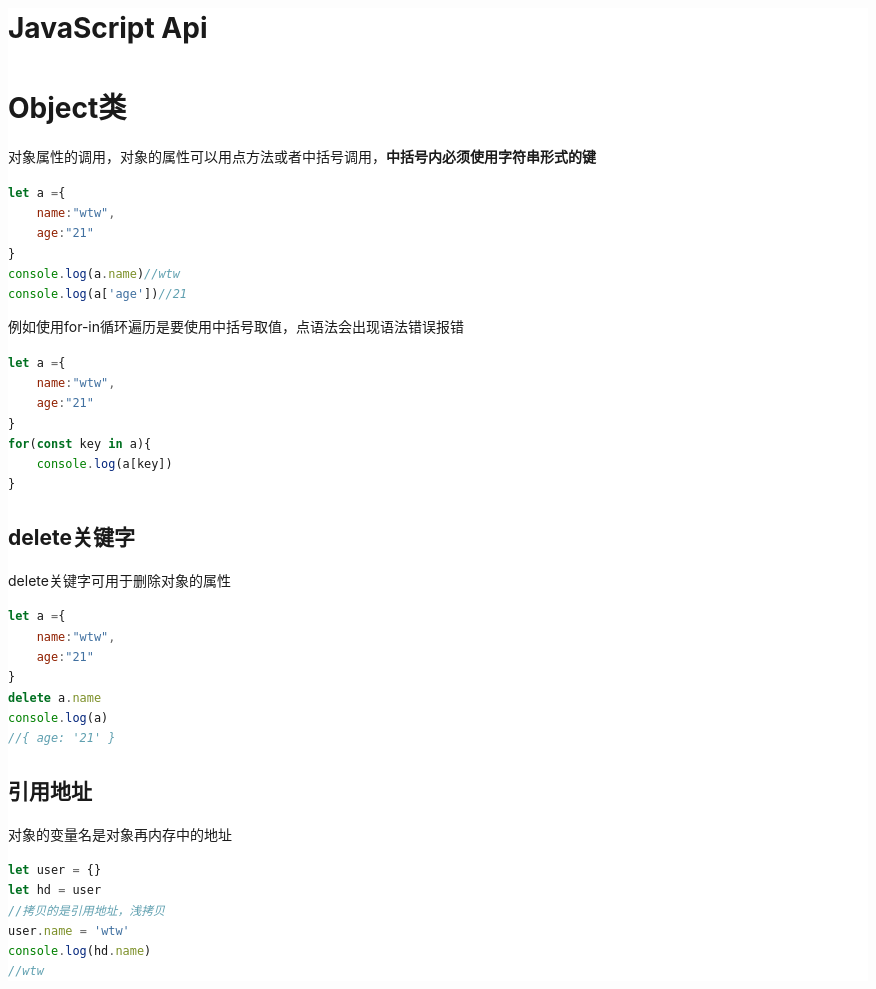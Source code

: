 # JavaScript Api

# Object类

对象属性的调用，对象的属性可以用点方法或者中括号调用，**中括号内必须使用字符串形式的键**

```javascript
let a ={
	name:"wtw",
	age:"21"
}
console.log(a.name)//wtw
console.log(a['age'])//21
```

例如使用for-in循环遍历是要使用中括号取值，点语法会出现语法错误报错

```javascript
let a ={
	name:"wtw",
	age:"21"
}
for(const key in a){
	console.log(a[key])
}
```



## delete关键字

delete关键字可用于删除对象的属性

```javascript
let a ={
	name:"wtw",
	age:"21"
}
delete a.name
console.log(a)
//{ age: '21' }
```



## 引用地址

对象的变量名是对象再内存中的地址

```javascript
let user = {}
let hd = user
//拷贝的是引用地址，浅拷贝
user.name = 'wtw'
console.log(hd.name)
//wtw
```
